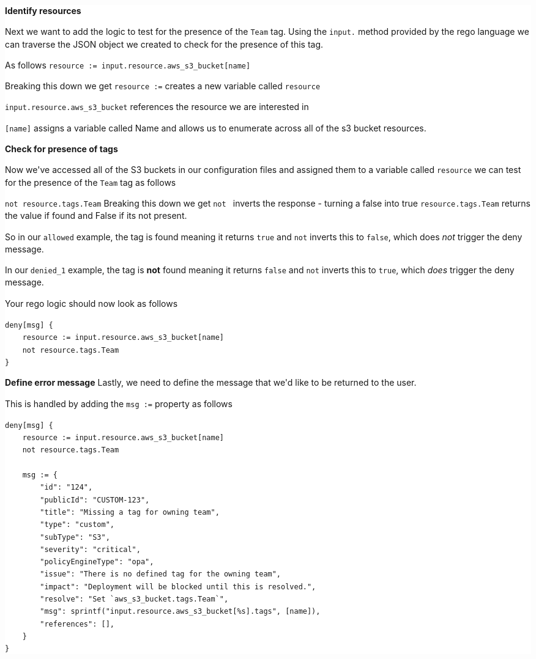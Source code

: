 **Identify resources**

Next we want to add the logic to test for the presence of the `Team` tag.
Using the `input.` method provided by the rego language we can traverse the JSON object we created to check for the presence of this tag.

As follows `resource := input.resource.aws_s3_bucket[name]`

Breaking this down we get
`resource :=` creates a new variable called `resource`

`input.resource.aws_s3_bucket` references the resource we are interested in

`[name]` assigns a variable called Name and allows us to enumerate across all of the s3 bucket resources.

**Check for presence of tags**

Now we've accessed all of the S3 buckets in our configuration files and assigned them to a variable called `resource` we can test for the presence of the `Team` tag as follows

`not resource.tags.Team`
Breaking this down we get
`not ` inverts the response - turning a false into true
`resource.tags.Team` returns the value if found and False if its not present.

So in our `allowed` example, the tag is found meaning it returns `true` and `not` inverts this to `false`, which does _not_ trigger the deny message.

In our `denied_1` example, the tag is **not** found meaning it returns `false` and `not` inverts this to `true`, which _does_ trigger the deny message.

Your rego logic should now look as follows

```rego
deny[msg] {
	resource := input.resource.aws_s3_bucket[name]
	not resource.tags.Team
}
```

**Define error message**
Lastly, we need to define the message that we'd like to be returned to the user.

This is handled by adding the `msg :=` property as follows

```rego
deny[msg] {
	resource := input.resource.aws_s3_bucket[name]
	not resource.tags.Team

	msg := {
		"id": "124",
		"publicId": "CUSTOM-123",
		"title": "Missing a tag for owning team",
		"type": "custom",
		"subType": "S3",
		"severity": "critical",
		"policyEngineType": "opa",
		"issue": "There is no defined tag for the owning team",
		"impact": "Deployment will be blocked until this is resolved.",
		"resolve": "Set `aws_s3_bucket.tags.Team`",
		"msg": sprintf("input.resource.aws_s3_bucket[%s].tags", [name]),
		"references": [],
	}
}
```
